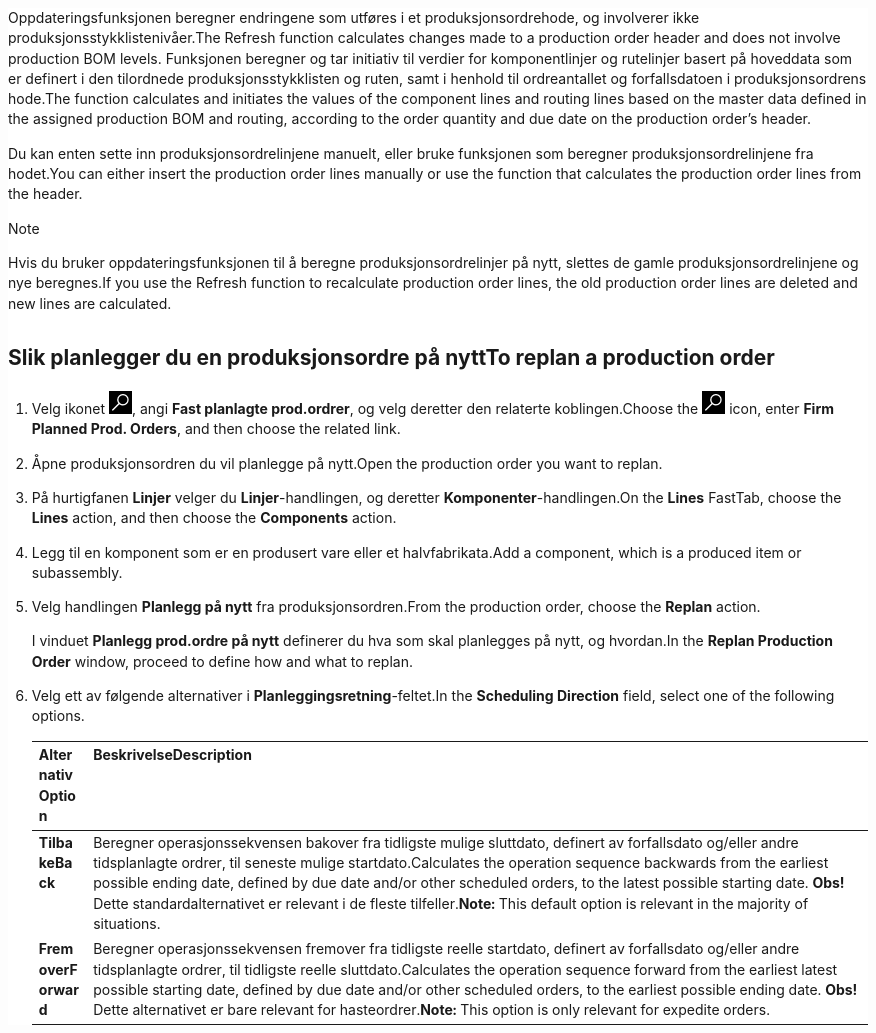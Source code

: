 <span data-ttu-id="a73bf-110">Oppdateringsfunksjonen beregner endringene som utføres i et produksjonsordrehode, og involverer ikke produksjonsstykklistenivåer.</span><span class="sxs-lookup"><span data-stu-id="a73bf-110">The Refresh function calculates changes made to a production order header and does not involve production BOM levels.</span></span> <span data-ttu-id="a73bf-111">Funksjonen beregner og tar initiativ til verdier for komponentlinjer og rutelinjer basert på hoveddata som er definert i den tilordnede produksjonsstykklisten og ruten, samt i henhold til ordreantallet og forfallsdatoen i produksjonsordrens hode.</span><span class="sxs-lookup"><span data-stu-id="a73bf-111">The function calculates and initiates the values of the component lines and routing lines based on the master data defined in the assigned production BOM and routing, according to the order quantity and due date on the production order’s header.</span></span>

<span data-ttu-id="a73bf-112">Du kan enten sette inn produksjonsordrelinjene manuelt, eller bruke funksjonen som beregner produksjonsordrelinjene fra hodet.</span><span class="sxs-lookup"><span data-stu-id="a73bf-112">You can either insert the production order lines manually or use the function that calculates the production order lines from the header.</span></span>  

> [!NOTE]
 <span data-ttu-id="a73bf-113">Hvis du bruker oppdateringsfunksjonen til å beregne produksjonsordrelinjer på nytt, slettes de gamle produksjonsordrelinjene og nye beregnes.</span><span class="sxs-lookup"><span data-stu-id="a73bf-113">If you use the Refresh function to recalculate production order lines, the old production order lines are deleted and new lines are calculated.</span></span>  

## <a name="to-replan-a-production-order"></a><span data-ttu-id="a73bf-114">Slik planlegger du en produksjonsordre på nytt</span><span class="sxs-lookup"><span data-stu-id="a73bf-114">To replan a production order</span></span>  
1.  <span data-ttu-id="a73bf-115">Velg ikonet ![Søk etter side eller rapport](media/ui-search/search_small.png "Søk etter side eller rapport"), angi **Fast planlagte prod.ordrer**, og velg deretter den relaterte koblingen.</span><span class="sxs-lookup"><span data-stu-id="a73bf-115">Choose the ![Search for Page or Report](media/ui-search/search_small.png "Search for Page or Report icon") icon, enter **Firm Planned Prod. Orders**, and then choose the related link.</span></span>  
2.  <span data-ttu-id="a73bf-116">Åpne produksjonsordren du vil planlegge på nytt.</span><span class="sxs-lookup"><span data-stu-id="a73bf-116">Open the production order you want to replan.</span></span>  
3.  <span data-ttu-id="a73bf-117">På hurtigfanen **Linjer** velger du **Linjer**-handlingen, og deretter **Komponenter**-handlingen.</span><span class="sxs-lookup"><span data-stu-id="a73bf-117">On the **Lines** FastTab, choose the **Lines** action, and then choose the **Components** action.</span></span>  
4.  <span data-ttu-id="a73bf-118">Legg til en komponent som er en produsert vare eller et halvfabrikata.</span><span class="sxs-lookup"><span data-stu-id="a73bf-118">Add a component, which is a produced item or subassembly.</span></span>  
5.  <span data-ttu-id="a73bf-119">Velg handlingen **Planlegg på nytt** fra produksjonsordren.</span><span class="sxs-lookup"><span data-stu-id="a73bf-119">From the production order, choose the **Replan** action.</span></span>  

    <span data-ttu-id="a73bf-120">I vinduet **Planlegg prod.ordre på nytt** definerer du hva som skal planlegges på nytt, og hvordan.</span><span class="sxs-lookup"><span data-stu-id="a73bf-120">In the **Replan Production Order** window, proceed to define how and what to replan.</span></span>  
6.  <span data-ttu-id="a73bf-121">Velg ett av følgende alternativer i **Planleggingsretning**-feltet.</span><span class="sxs-lookup"><span data-stu-id="a73bf-121">In the **Scheduling Direction** field, select one of the following options.</span></span>  

    |<span data-ttu-id="a73bf-122">Alternativ</span><span class="sxs-lookup"><span data-stu-id="a73bf-122">Option</span></span>|<span data-ttu-id="a73bf-123">Beskrivelse</span><span class="sxs-lookup"><span data-stu-id="a73bf-123">Description</span></span>|  
    |----------------------------------|---------------------------------------|  
    |<span data-ttu-id="a73bf-124">**Tilbake**</span><span class="sxs-lookup"><span data-stu-id="a73bf-124">**Back**</span></span>|<span data-ttu-id="a73bf-125">Beregner operasjonssekvensen bakover fra tidligste mulige sluttdato, definert av forfallsdato og/eller andre tidsplanlagte ordrer, til seneste mulige startdato.</span><span class="sxs-lookup"><span data-stu-id="a73bf-125">Calculates the operation sequence backwards from the earliest possible ending date, defined by due date and/or other scheduled orders, to the latest possible starting date.</span></span> <span data-ttu-id="a73bf-126">**Obs!** Dette standardalternativet er relevant i de fleste tilfeller.</span><span class="sxs-lookup"><span data-stu-id="a73bf-126">**Note:**  This default option is relevant in the majority of situations.</span></span>|  
    |<span data-ttu-id="a73bf-127">**Fremover**</span><span class="sxs-lookup"><span data-stu-id="a73bf-127">**Forward**</span></span>|<span data-ttu-id="a73bf-128">Beregner operasjonssekvensen fremover fra tidligste reelle startdato, definert av forfallsdato og/eller andre tidsplanlagte ordrer, til tidligste reelle sluttdato.</span><span class="sxs-lookup"><span data-stu-id="a73bf-128">Calculates the operation sequence forward from the earliest latest possible starting date, defined by due date and/or other scheduled orders, to the earliest possible ending date.</span></span> <span data-ttu-id="a73bf-129">**Obs!** Dette alternativet er bare relevant for hasteordrer.</span><span class="sxs-lookup"><span data-stu-id="a73bf-129">**Note:**  This option is only relevant for expedite orders.</span></span>|  

